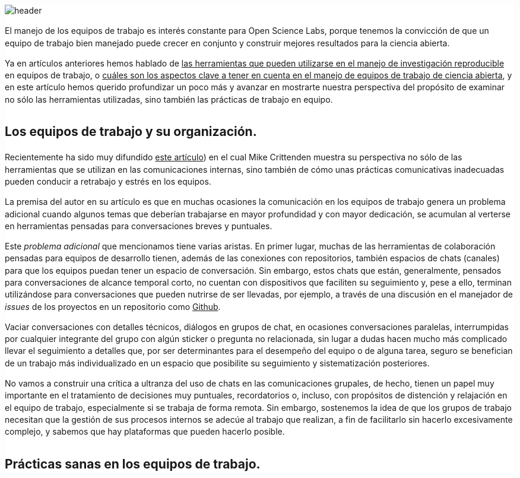 



![header](../../../images/blog/plataformas-que-te-ayudaran-en-la-gestion-de-tu-grupo-de-trabajo/header.png)

El manejo de los equipos de trabajo es interés constante para Open Science Labs, porque tenemos la convicción de que un equipo de trabajo bien manejado puede crecer en conjunto y construir mejores resultados para la ciencia abierta.



Ya en artículos anteriores hemos hablado de [las herramientas que pueden utilizarse en el manejo de investigación reproducible](http://opensciencelabs.org/2020/03/09/como-aplicar-la-investigacion-reproducible-a-proyectos-de-codigo-abierto/) en equipos de trabajo, o [cuáles son los aspectos clave a tener en cuenta en el manejo de equipos de trabajo de ciencia abierta](http://opensciencelabs.org/2020/01/20/aspectos-clave-en-el-manejo-de-equipos-de-ciencia-abierta/), y en este artículo hemos querido profundizar un poco más y avanzar en mostrarte nuestra perspectiva del propósito de examinar no sólo las herramientas utilizadas, sino también las prácticas de trabajo en equipo.

## Los equipos de trabajo y su organización.

Recientemente ha sido muy difundido [este artículo](https://critter.blog/2021/01/12/if-it-matters-after-today-stop-talking-about-it-in-a-chat-room/)) en el cual Mike Crittenden muestra su perspectiva no sólo de las herramientas que se utilizan en las comunicaciones internas, sino también de cómo unas prácticas comunicativas inadecuadas pueden conducir a retrabajo y estrés en los equipos.

La premisa del autor en su artículo es que en muchas ocasiones la comunicación en los equipos de trabajo genera un problema adicional cuando algunos temas que deberían trabajarse en mayor profundidad y con mayor dedicación, se acumulan al verterse en herramientas pensadas para conversaciones breves y puntuales.

Este *problema adicional* que mencionamos tiene varias aristas. En primer lugar, muchas de las herramientas de colaboración pensadas para equipos de desarrollo tienen, además de las conexiones con repositorios, también espacios de chats (canales) para que los equipos puedan tener un espacio de conversación. Sin embargo, estos chats que están, generalmente, pensados para conversaciones de alcance temporal corto, no cuentan con dispositivos que faciliten su seguimiento y, pese a ello, terminan utilizándose para conversaciones que pueden nutrirse de ser llevadas, por ejemplo, a través de una discusión en el manejador de *issues* de los proyectos en un repositorio como [Github](http://github.com).

Vaciar conversaciones con detalles técnicos, diálogos en grupos de chat, en ocasiones conversaciones paralelas, interrumpidas por cualquier integrante del grupo con algún sticker o pregunta no relacionada, sin lugar a dudas hacen mucho más complicado llevar el seguimiento a detalles que, por ser determinantes para el desempeño del equipo o de alguna tarea, seguro se benefician de un trabajo más individualizado en un espacio que posibilite su seguimiento y sistematización posteriores.

No vamos a construir una crítica a ultranza del uso de chats en las comunicaciones grupales, de hecho, tienen un papel muy importante en el tratamiento de decisiones muy puntuales, recordatorios o, incluso, con propósitos de distención y relajación en el equipo de trabajo, especialmente si se trabaja de forma remota. Sin embargo, sostenemos la idea de que los grupos de trabajo necesitan que la gestión de sus procesos internos se adecúe al trabajo que realizan, a fin de facilitarlo sin hacerlo excesivamente complejo, y sabemos que hay plataformas que pueden hacerlo posible.

## Prácticas sanas en los equipos de trabajo.
